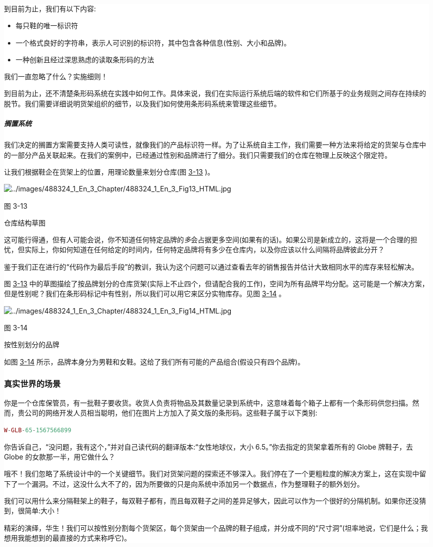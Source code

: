 到目前为止，我们有以下内容:

*   每只鞋的唯一标识符

*   一个格式良好的字符串，表示人可识别的标识符，其中包含各种信息(性别、大小和品牌)。

*   一种创新且经过深思熟虑的读取条形码的方法

我们一直忽略了什么？实施细则！

到目前为止，还不清楚条形码系统在实践中如何工作。具体来说，我们在实际运行系统后端的软件和它们所基于的业务规则之间存在持续的脱节。我们需要详细说明货架组织的细节，以及我们如何使用条形码系统来管理这些细节。

##### 搁置系统

我们决定的搁置方案需要支持人类可读性，就像我们的产品标识符一样。为了让系统自主工作，我们需要一种方法来将给定的货架与仓库中的一部分产品关联起来。在我们的案例中，已经通过性别和品牌进行了细分。我们只需要我们的仓库在物理上反映这个限定符。

让我们根据鞋企在货架上的位置，用理论数量来划分仓库(图 [3-13](#Fig13) )。

![../images/488324_1_En_3_Chapter/488324_1_En_3_Fig13_HTML.jpg](../images/488324_1_En_3_Chapter/488324_1_En_3_Fig13_HTML.jpg)

图 3-13

仓库结构草图

这可能行得通，但有人可能会说，你不知道任何特定品牌的*多*会占据更多空间(如果有的话)。如果公司是新成立的，这将是一个合理的担忧，但实际上，你如何知道在任何给定的时间内，任何特定品牌将有多少在仓库内，以及你应该以什么间隔将品牌彼此分开？

鉴于我们正在进行的“代码作为最后手段”的教训，我认为这个问题可以通过查看去年的销售报告并估计大致相同水平的库存来轻松解决。

图 [3-13](#Fig13) 中的草图描绘了按品牌划分的仓库货架(实际上不止四个，但请配合我的工作)，空间为所有品牌平均分配。这可能是一个解决方案，但是性别呢？我们在条形码标记中有性别，所以我们可以用它来区分实物库存。见图 [3-14](#Fig14) 。

![../images/488324_1_En_3_Chapter/488324_1_En_3_Fig14_HTML.jpg](../images/488324_1_En_3_Chapter/488324_1_En_3_Fig14_HTML.jpg)

图 3-14

按性别划分的品牌

如图 [3-14](#Fig14) 所示，品牌本身分为男鞋和女鞋。这给了我们所有可能的产品组合(假设只有四个品牌)。

### 真实世界的场景

你是一个仓库保管员，有一批鞋子要收货。收货人负责将物品及其数量记录到系统中，这意味着每个箱子上都有一个条形码供您扫描。然而，贵公司的网络开发人员相当聪明，他们在图片上方加入了英文版的条形码。这些鞋子属于以下类别:

```php
W-GLB-65-1567566899

```

你告诉自己，“没问题，我有这个，”并对自己读代码的翻译版本:“女性地球仪，大小 6.5。”你去指定的货架拿着所有的 Globe 牌鞋子，去 Globe 的女款那一半，用它做什么？

哦不！我们忽略了系统设计中的一个关键细节。我们对货架问题的探索还不够深入。我们停在了一个更粗粒度的解决方案上，这在实现中留下了一个漏洞。不过，这没什么大不了的，因为所要做的只是向系统中添加另一个数据点，作为整理鞋子的额外划分。

我们可以用什么来分隔鞋架上的鞋子，每双鞋子都有，而且每双鞋子之间的差异足够大，因此可以作为一个很好的分隔机制。如果你还没猜到，很简单:大小！

精彩的演绎，华生！我们可以按性别分割每个货架区，每个货架由一个品牌的鞋子组成，并分成不同的“尺寸洞”(坦率地说，它们是什么；我想用我能想到的最直接的方式来称呼它)。
